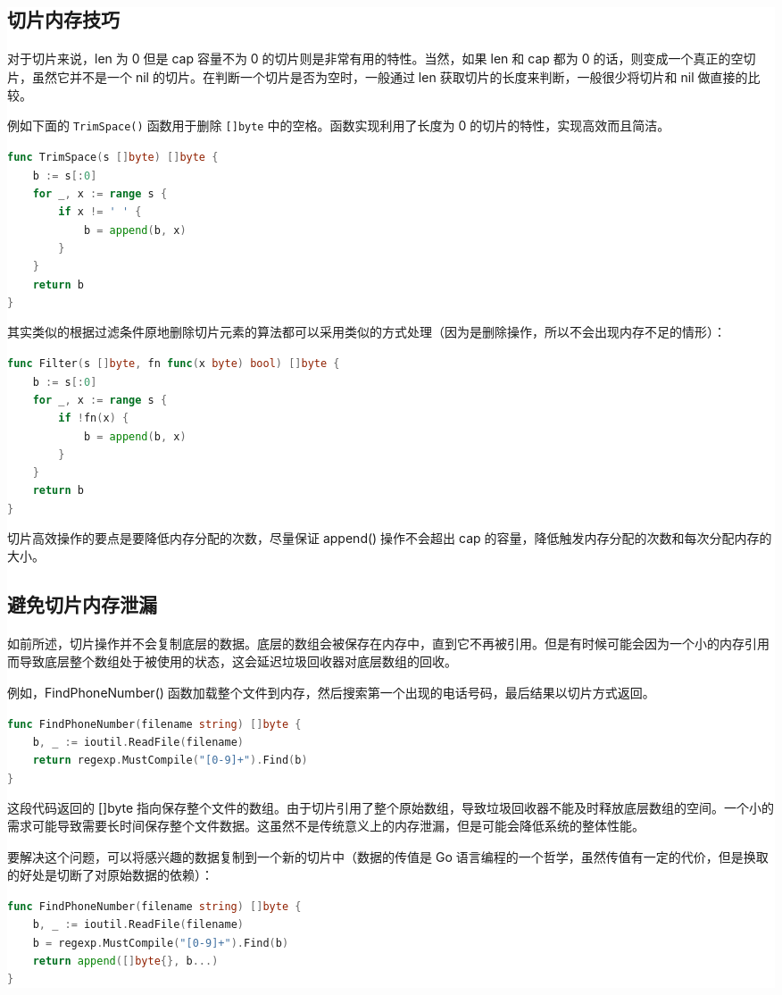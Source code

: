## 切片内存技巧

对于切片来说，len 为 0 但是 cap 容量不为 0 的切片则是非常有用的特性。当然，如果 len 和 cap 都为 0 的话，则变成一个真正的空切片，虽然它并不是一个 nil 的切片。在判断一个切片是否为空时，一般通过 len 获取切片的长度来判断，一般很少将切片和 nil 做直接的比较。

例如下面的 `TrimSpace()` 函数用于删除 `[]byte` 中的空格。函数实现利用了长度为 0 的切片的特性，实现高效而且简洁。

```go
func TrimSpace(s []byte) []byte {
    b := s[:0]
    for _, x := range s {
        if x != ' ' {
            b = append(b, x)
        }
    }
    return b
}
```

其实类似的根据过滤条件原地删除切片元素的算法都可以采用类似的方式处理（因为是删除操作，所以不会出现内存不足的情形）：

```go
func Filter(s []byte, fn func(x byte) bool) []byte {
    b := s[:0]
    for _, x := range s {
        if !fn(x) {
            b = append(b, x)
        }
    }
    return b
}
```

切片高效操作的要点是要降低内存分配的次数，尽量保证 append() 操作不会超出 cap 的容量，降低触发内存分配的次数和每次分配内存的大小。

## 避免切片内存泄漏

如前所述，切片操作并不会复制底层的数据。底层的数组会被保存在内存中，直到它不再被引用。但是有时候可能会因为一个小的内存引用而导致底层整个数组处于被使用的状态，这会延迟垃圾回收器对底层数组的回收。

例如，FindPhoneNumber() 函数加载整个文件到内存，然后搜索第一个出现的电话号码，最后结果以切片方式返回。

```go
func FindPhoneNumber(filename string) []byte {
    b, _ := ioutil.ReadFile(filename)
    return regexp.MustCompile("[0-9]+").Find(b)
}
```

这段代码返回的 []byte 指向保存整个文件的数组。由于切片引用了整个原始数组，导致垃圾回收器不能及时释放底层数组的空间。一个小的需求可能导致需要长时间保存整个文件数据。这虽然不是传统意义上的内存泄漏，但是可能会降低系统的整体性能。

要解决这个问题，可以将感兴趣的数据复制到一个新的切片中（数据的传值是 Go 语言编程的一个哲学，虽然传值有一定的代价，但是换取的好处是切断了对原始数据的依赖）：

```go
func FindPhoneNumber(filename string) []byte {
    b, _ := ioutil.ReadFile(filename)
    b = regexp.MustCompile("[0-9]+").Find(b)
    return append([]byte{}, b...)
}
```
